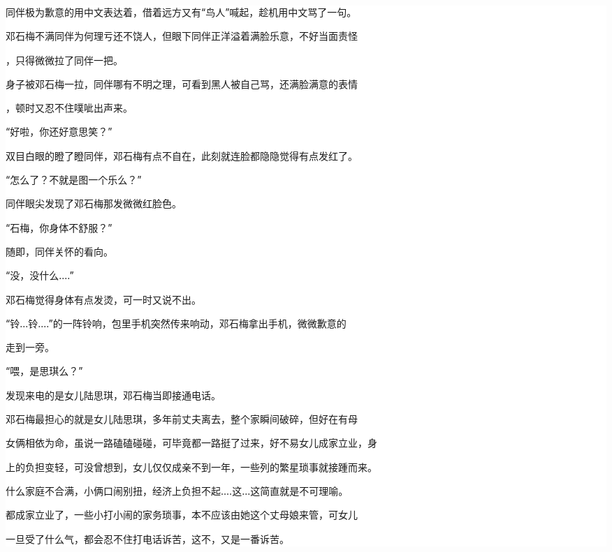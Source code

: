 同伴极为歉意的用中文表达着，借着远方又有“鸟人”喊起，趁机用中文骂了一句。



邓石梅不满同伴为何理亏还不饶人，但眼下同伴正洋溢着满脸乐意，不好当面责怪

，只得微微拉了同伴一把。



身子被邓石梅一拉，同伴哪有不明之理，可看到黑人被自己骂，还满脸满意的表情

，顿时又忍不住噗呲出声来。

“好啦，你还好意思笑？”

双目白眼的瞪了瞪同伴，邓石梅有点不自在，此刻就连脸都隐隐觉得有点发红了。





“怎么了？不就是图一个乐么？”



同伴眼尖发现了邓石梅那发微微红脸色。



“石梅，你身体不舒服？”

随即，同伴关怀的看向。

“没，没什么....”

邓石梅觉得身体有点发烫，可一时又说不出。



“铃...铃....”的一阵铃响，包里手机突然传来响动，邓石梅拿出手机，微微歉意的

走到一旁。



“喂，是思琪么？”



发现来电的是女儿陆思琪，邓石梅当即接通电话。

邓石梅最担心的就是女儿陆思琪，多年前丈夫离去，整个家瞬间破碎，但好在有母

女俩相依为命，虽说一路磕磕碰碰，可毕竟都一路挺了过来，好不易女儿成家立业，身

上的负担变轻，可没曾想到，女儿仅仅成亲不到一年，一些列的繁星琐事就接踵而来。





什么家庭不合满，小俩口闹别扭，经济上负担不起....这...这简直就是不可理喻。





都成家立业了，一些小打小闹的家务琐事，本不应该由她这个丈母娘来管，可女儿

一旦受了什么气，都会忍不住打电话诉苦，这不，又是一番诉苦。


